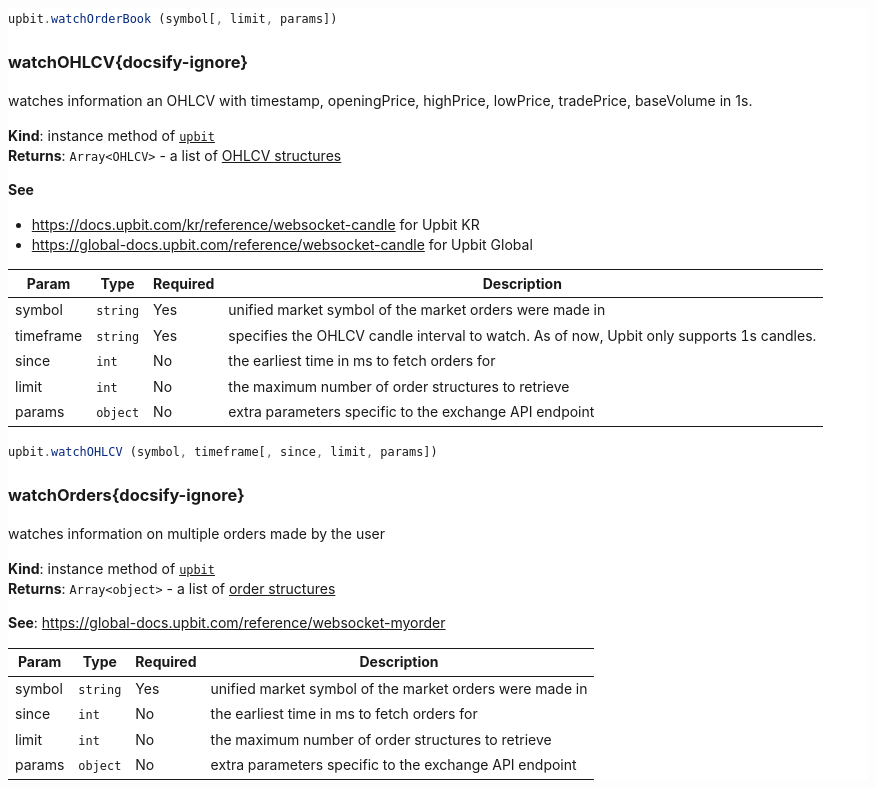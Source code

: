 
```javascript
upbit.watchOrderBook (symbol[, limit, params])
```


<a name="watchOHLCV" id="watchohlcv"></a>

### watchOHLCV{docsify-ignore}
watches information an OHLCV with timestamp, openingPrice, highPrice, lowPrice, tradePrice, baseVolume in 1s.

**Kind**: instance method of [<code>upbit</code>](#upbit)  
**Returns**: <code>Array&lt;OHLCV&gt;</code> - a list of [OHLCV structures](https://docs.ccxt.com/#/?id=ohlcv-structure)

**See**

- https://docs.upbit.com/kr/reference/websocket-candle for Upbit KR
- https://global-docs.upbit.com/reference/websocket-candle for Upbit Global


| Param | Type | Required | Description |
| --- | --- | --- | --- |
| symbol | <code>string</code> | Yes | unified market symbol of the market orders were made in |
| timeframe | <code>string</code> | Yes | specifies the OHLCV candle interval to watch. As of now, Upbit only supports 1s candles. |
| since | <code>int</code> | No | the earliest time in ms to fetch orders for |
| limit | <code>int</code> | No | the maximum number of order structures to retrieve |
| params | <code>object</code> | No | extra parameters specific to the exchange API endpoint |


```javascript
upbit.watchOHLCV (symbol, timeframe[, since, limit, params])
```


<a name="watchOrders" id="watchorders"></a>

### watchOrders{docsify-ignore}
watches information on multiple orders made by the user

**Kind**: instance method of [<code>upbit</code>](#upbit)  
**Returns**: <code>Array&lt;object&gt;</code> - a list of [order structures](https://docs.ccxt.com/#/?id=order-structure)

**See**: https://global-docs.upbit.com/reference/websocket-myorder  

| Param | Type | Required | Description |
| --- | --- | --- | --- |
| symbol | <code>string</code> | Yes | unified market symbol of the market orders were made in |
| since | <code>int</code> | No | the earliest time in ms to fetch orders for |
| limit | <code>int</code> | No | the maximum number of order structures to retrieve |
| params | <code>object</code> | No | extra parameters specific to the exchange API endpoint |
